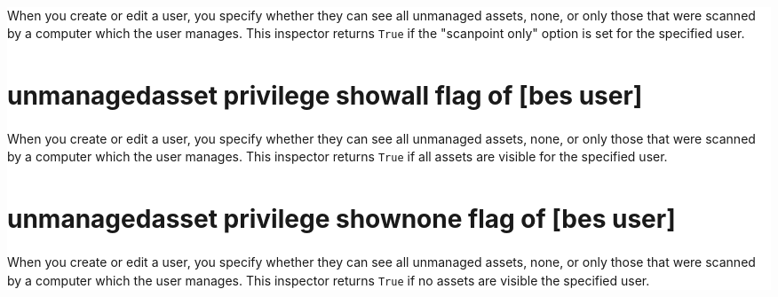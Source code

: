 When you create or edit a user, you specify whether they can see all unmanaged assets, none, or only those that were scanned by a computer which the user manages. This inspector returns `True` if the &quot;scanpoint only&quot; option is set for the specified user.

# unmanagedasset privilege showall flag of [bes user]

When you create or edit a user, you specify whether they can see all unmanaged assets, none, or only those that were scanned by a computer which the user manages. This inspector returns `True` if all assets are visible for the specified user.

# unmanagedasset privilege shownone flag of [bes user]

When you create or edit a user, you specify whether they can see all unmanaged assets, none, or only those that were scanned by a computer which the user manages. This inspector returns `True` if no assets are visible the specified user.
